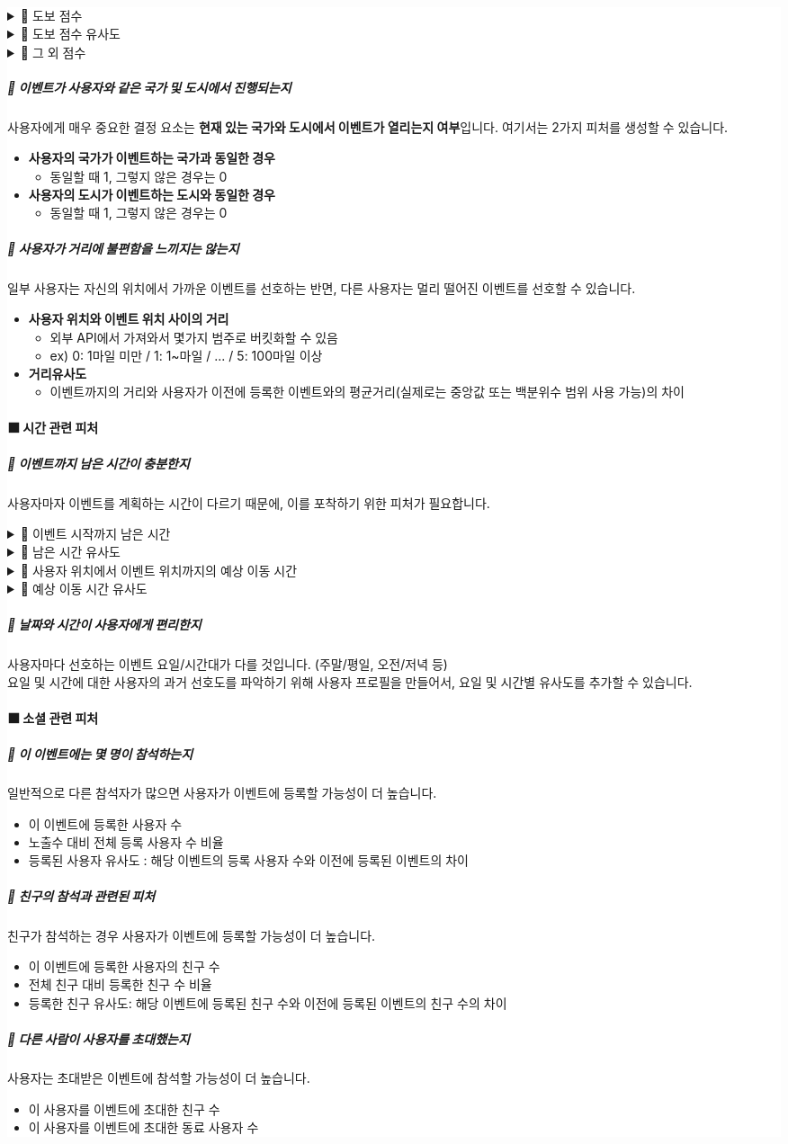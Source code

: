 <details><summary> 📌 도보 점수 </summary></details>

<details><summary> 📌 도보 점수 유사도 </summary></details>

<details><summary> 📌 그 외 점수 </summary></details>

##### 📍 이벤트가 사용자와 같은 국가 및 도시에서 진행되는지
사용자에게 매우 중요한 결정 요소는 **현재 있는 국가와 도시에서 이벤트가 열리는지 여부**입니다. 여기서는 2가지 피처를 생성할 수 있습니다.
* **사용자의 국가가 이벤트하는 국가과 동일한 경우**
	* 동일할 때 1, 그렇지 않은 경우는 0
* **사용자의 도시가 이벤트하는 도시와 동일한 경우**
	* 동일할 때 1, 그렇지 않은 경우는 0 <br>

##### 📍 사용자가 거리에 불편함을 느끼지는 않는지
일부 사용자는 자신의 위치에서 가까운 이벤트를 선호하는 반면, 다른 사용자는 멀리 떨어진 이벤트를 선호할 수 있습니다.
* **사용자 위치와 이벤트 위치 사이의 거리**
	* 외부 API에서 가져와서 몇가지 범주로 버킷화할 수 있음
	* ex) 0: 1마일 미만 / 1: 1~마일 / ... / 5: 100마일 이상
* **거리유사도**
	* 이벤트까지의 거리와 사용자가 이전에 등록한 이벤트와의 평균거리(실제로는 중앙값 또는 백분위수 범위 사용 가능)의 차이 <br>

#### ⬛ 시간 관련 피처
##### 📍 이벤트까지 남은 시간이 충분한지
사용자마자 이벤트를 계획하는 시간이 다르기 때문에, 이를 포착하기 위한 피처가 필요합니다.

<details><summary> 📌 이벤트 시작까지 남은 시간 </summary></details>

<details><summary> 📌 남은 시간 유사도 </summary></details>

<details><summary> 📌 사용자 위치에서 이벤트 위치까지의 예상 이동 시간 </summary></details>

<details><summary> 📌 예상 이동 시간 유사도 </summary></details>

##### 📍 날짜와 시간이 사용자에게 편리한지
사용자마다 선호하는 이벤트 요일/시간대가 다를 것입니다. (주말/평일, 오전/저녁 등) <br>
요일 및 시간에 대한 사용자의 과거 선호도를 파악하기 위해 사용자 프로필을 만들어서, 요일 및 시간별 유사도를 추가할 수 있습니다. <br>

#### ⬛ 소셜 관련 피처
##### 📍 이 이벤트에는 몇 명이 참석하는지
일반적으로 다른 참석자가 많으면 사용자가 이벤트에 등록할 가능성이 더 높습니다.
* 이 이벤트에 등록한 사용자 수
* 노출수 대비 전체 등록 사용자 수 비율
* 등록된 사용자 유사도 : 해당 이벤트의 등록 사용자 수와 이전에 등록된 이벤트의 차이 <br>

##### 📍 친구의 참석과 관련된 피처
친구가 참석하는 경우 사용자가 이벤트에 등록할 가능성이 더 높습니다.
* 이 이벤트에 등록한 사용자의 친구 수
* 전체 친구 대비 등록한 친구 수 비율
* 등록한 친구 유사도: 해당 이벤트에 등록된 친구 수와 이전에 등록된 이벤트의 친구 수의 차이 <br>

##### 📍 다른 사람이 사용자를 초대했는지
사용자는 초대받은 이벤트에 참석할 가능성이 더 높습니다.
* 이 사용자를 이벤트에 초대한 친구 수
* 이 사용자를 이벤트에 초대한 동료 사용자 수 <br>
